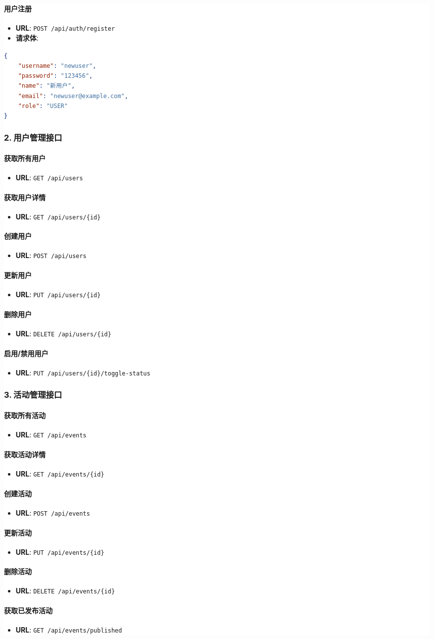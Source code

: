 #### 用户注册
- **URL**: `POST /api/auth/register`
- **请求体**:
```json
{
    "username": "newuser",
    "password": "123456",
    "name": "新用户",
    "email": "newuser@example.com",
    "role": "USER"
}
```

### 2. 用户管理接口

#### 获取所有用户
- **URL**: `GET /api/users`

#### 获取用户详情
- **URL**: `GET /api/users/{id}`

#### 创建用户
- **URL**: `POST /api/users`

#### 更新用户
- **URL**: `PUT /api/users/{id}`

#### 删除用户
- **URL**: `DELETE /api/users/{id}`

#### 启用/禁用用户
- **URL**: `PUT /api/users/{id}/toggle-status`

### 3. 活动管理接口

#### 获取所有活动
- **URL**: `GET /api/events`

#### 获取活动详情
- **URL**: `GET /api/events/{id}`

#### 创建活动
- **URL**: `POST /api/events`

#### 更新活动
- **URL**: `PUT /api/events/{id}`

#### 删除活动
- **URL**: `DELETE /api/events/{id}`

#### 获取已发布活动
- **URL**: `GET /api/events/published`
